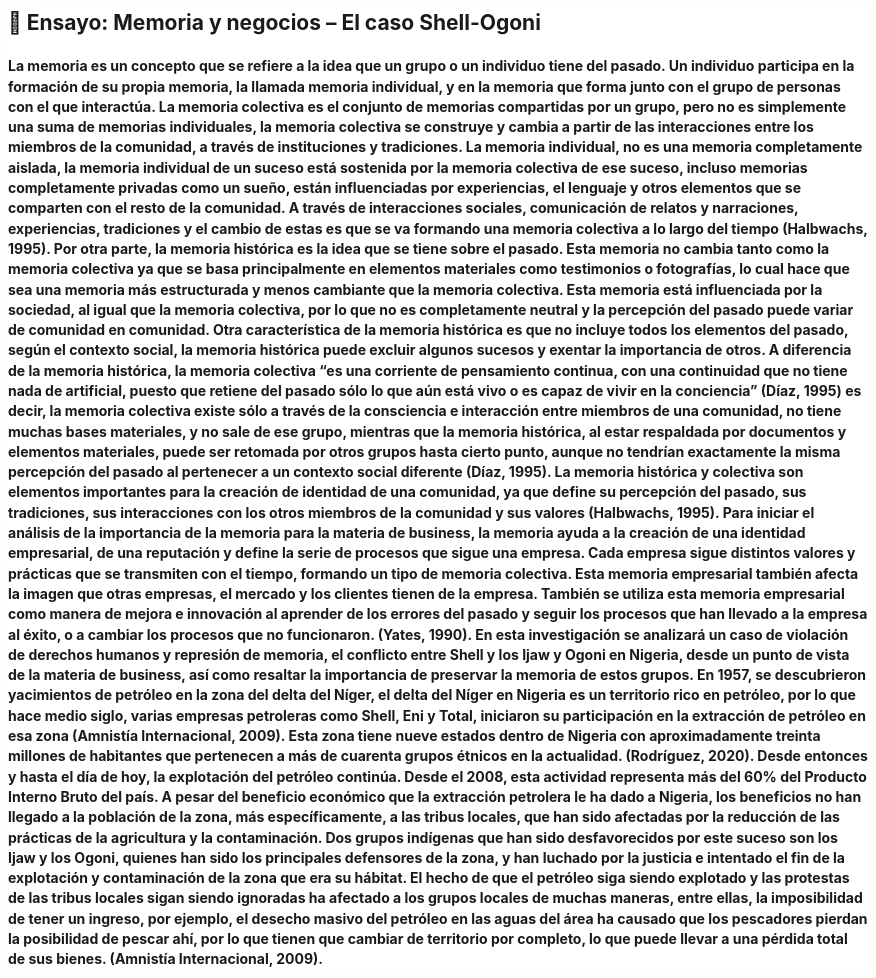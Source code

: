   <div id="game-container">
    <div class="grid" id="grid"></div>
  </div>

  <div id="essay">
    <h2>📘 Ensayo: Memoria y negocios – El caso Shell-Ogoni</h2>
    <p><strong>La memoria es un concepto que se refiere a la idea que un grupo o un individuo tiene del pasado. Un individuo participa en la formación de su propia memoria, la llamada memoria individual, y en la memoria que forma junto con el grupo de personas con el que interactúa. La memoria colectiva es el conjunto de memorias compartidas por un grupo, pero no es simplemente una suma de memorias individuales, la memoria colectiva se construye y cambia a partir de las interacciones entre los miembros de la comunidad, a través de instituciones y tradiciones. La memoria individual, no es una memoria completamente aislada, la memoria individual de un suceso está sostenida por la memoria colectiva de ese suceso, incluso memorias completamente privadas como un sueño, están influenciadas por experiencias, el lenguaje y otros elementos que se comparten con el resto de la comunidad. A través de interacciones sociales, comunicación de relatos y narraciones, experiencias, tradiciones y el cambio de estas es que se va formando una memoria colectiva a lo largo del tiempo (Halbwachs, 1995).
	Por otra parte, la memoria histórica es la idea que se tiene sobre el pasado. Esta memoria no cambia tanto como la memoria colectiva ya que se basa principalmente en elementos materiales como testimonios o fotografías, lo cual hace que sea una memoria más estructurada y menos cambiante que la memoria colectiva. Esta memoria está influenciada por la sociedad, al igual que la memoria colectiva, por lo que no es completamente neutral y la percepción del pasado puede variar de comunidad en comunidad. Otra característica de la memoria histórica es que no incluye todos los elementos del pasado, según el contexto social, la memoria histórica puede excluir algunos sucesos y exentar la importancia de otros. A diferencia de la memoria histórica, la memoria colectiva “es una corriente de pensamiento continua, con una continuidad que no tiene nada de artificial, puesto que retiene del pasado sólo lo que aún está vivo o es capaz de vivir en la conciencia” (Díaz, 1995) es decir, la memoria colectiva existe sólo a través de la consciencia e interacción entre miembros de una comunidad, no tiene muchas bases materiales, y no sale de ese grupo, mientras que la memoria histórica, al estar respaldada por documentos y elementos materiales, puede ser retomada por otros grupos hasta cierto punto, aunque no tendrían exactamente la misma percepción del pasado al pertenecer a un contexto social diferente (Díaz, 1995).
	La memoria histórica y colectiva son elementos importantes para la creación de identidad de una comunidad, ya que define su percepción del pasado, sus tradiciones, sus interacciones con los otros miembros de la comunidad y sus valores (Halbwachs, 1995).
	Para iniciar el análisis de la importancia de la memoria para la materia de business, la memoria ayuda a la creación de una identidad empresarial, de una reputación y define la serie de procesos que sigue una empresa. Cada empresa sigue distintos valores y prácticas que se transmiten con el tiempo, formando un tipo de memoria colectiva. Esta memoria empresarial también afecta la imagen que otras empresas, el mercado y los clientes tienen de la empresa. También se utiliza esta memoria empresarial como manera de mejora e innovación al aprender de los errores del pasado y seguir los procesos que han llevado a la empresa al éxito, o a cambiar los procesos que no funcionaron.   (Yates, 1990).
En esta investigación se analizará un caso de violación de derechos humanos y represión de memoria, el conflicto entre Shell y los Ijaw y Ogoni en Nigeria, desde un punto de vista de la materia de business, así como resaltar la importancia de preservar la memoria de estos grupos.
En 1957, se descubrieron yacimientos de petróleo en la zona del delta del Níger, el delta del Níger en Nigeria es un territorio rico en petróleo, por lo que hace medio siglo, varias empresas petroleras como Shell, Eni y Total, iniciaron su participación en la extracción de petróleo en esa zona (Amnistía Internacional, 2009). Esta zona tiene nueve estados dentro de Nigeria con aproximadamente treinta millones de habitantes que pertenecen a más de cuarenta grupos étnicos en la actualidad. (Rodríguez, 2020). Desde entonces y hasta el día de hoy, la explotación del petróleo continúa. Desde el 2008, esta actividad representa más del 60% del Producto Interno Bruto del país. A pesar del beneficio económico que la extracción petrolera le ha dado a Nigeria, los beneficios no han llegado a la población de la zona, más específicamente, a las tribus locales, que han sido afectadas por la reducción de las prácticas de la agricultura y la contaminación. Dos grupos indígenas que han sido desfavorecidos por este suceso son los Ijaw y los Ogoni, quienes han sido los principales defensores de la zona, y han luchado por la justicia e intentado el fin de la explotación y contaminación de la zona que era su hábitat. El hecho de que el petróleo siga siendo explotado y las protestas de las tribus locales sigan siendo ignoradas ha afectado a los grupos locales de muchas maneras, entre ellas, la imposibilidad de tener un ingreso, por ejemplo, el desecho masivo del petróleo en las aguas del área ha causado que los pescadores pierdan la posibilidad de pescar ahí, por lo que tienen que cambiar de territorio por completo, lo que puede llevar a una pérdida total de sus bienes. (Amnistía Internacional, 2009).